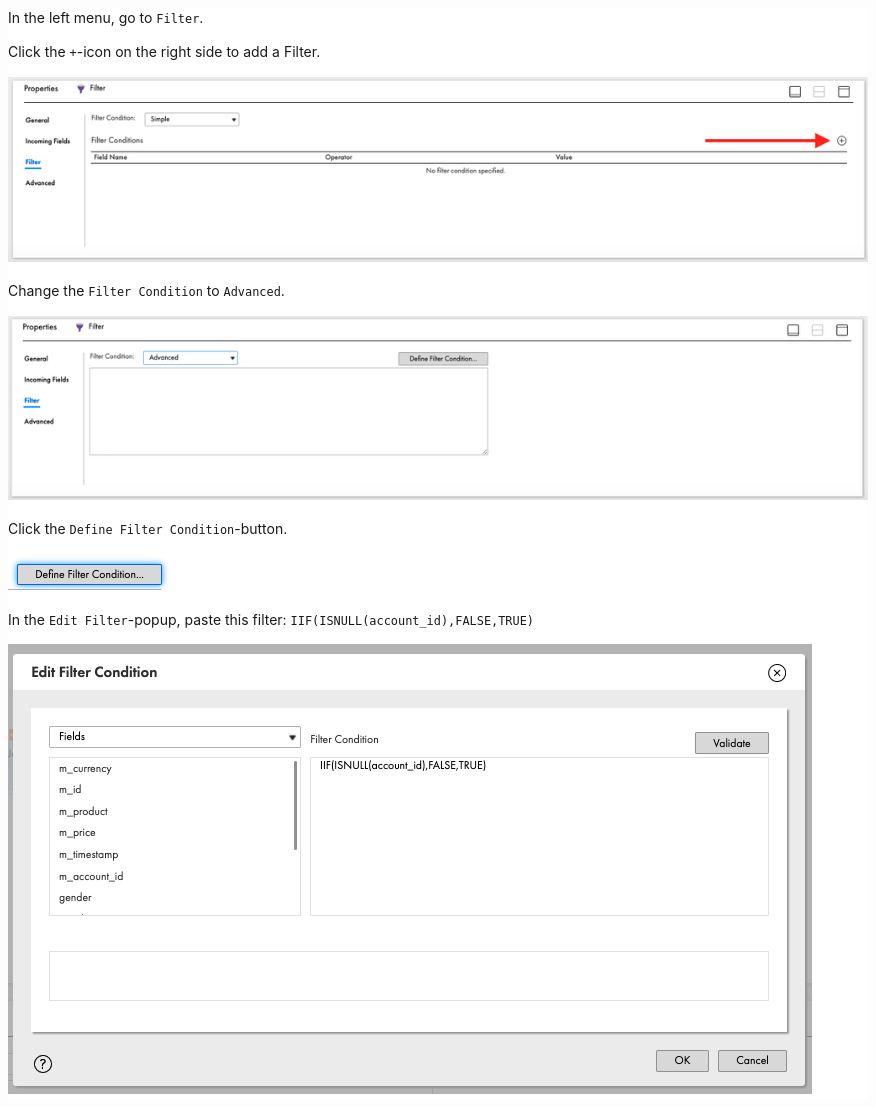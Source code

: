 In the left menu, go to ``Filter``.

Click the ``+``-icon on the right side to add a Filter.

![ETL](./images/filter4.png)

Change the ``Filter Condition`` to ``Advanced``.

![ETL](./images/filter5.png)

Click the ``Define Filter Condition``-button.

![ETL](./images/filter6.png)

In the ``Edit Filter``-popup, paste this filter: 
``IIF(ISNULL(account_id),FALSE,TRUE)``

![ETL](./images/filter7.png)
